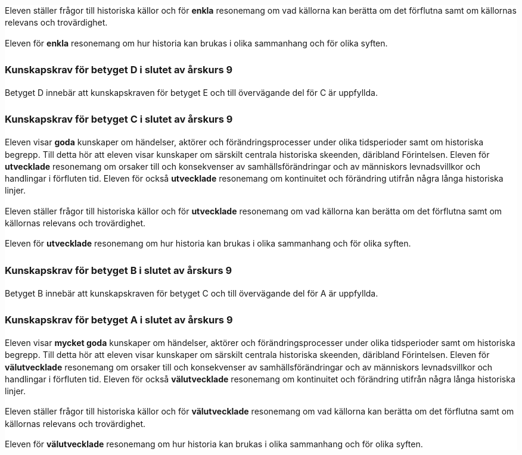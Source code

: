Eleven ställer frågor till historiska källor och för **enkla** resonemang om vad källorna kan berätta om det förflutna samt om källornas relevans och trovärdighet.

Eleven för **enkla** resonemang om hur historia kan brukas i olika sammanhang och för olika syften.

### Kunskapskrav för betyget D i slutet av årskurs 9

Betyget D innebär att kunskapskraven för betyget E och till övervägande del för C är uppfyllda.

### Kunskapskrav för betyget C i slutet av årskurs 9

Eleven visar **goda** kunskaper om händelser, aktörer och förändringsprocesser under olika tidsperioder samt om historiska begrepp.
Till detta hör att eleven visar kunskaper om särskilt centrala historiska skeenden, däribland Förintelsen.
Eleven för **utvecklade** resonemang om orsaker till och konsekvenser av samhällsförändringar och av människors levnadsvillkor och handlingar i förfluten tid.
Eleven för också **utvecklade** resonemang om kontinuitet och förändring utifrån några långa historiska linjer.

Eleven ställer frågor till historiska källor och för **utvecklade** resonemang om vad källorna kan berätta om det förflutna samt om källornas relevans och trovärdighet.

Eleven för **utvecklade** resonemang om hur historia kan brukas i olika sammanhang och för olika syften.

### Kunskapskrav för betyget B i slutet av årskurs 9

Betyget B innebär att kunskapskraven för betyget C och till övervägande del för A är uppfyllda.

### Kunskapskrav för betyget A i slutet av årskurs 9

Eleven visar **mycket goda** kunskaper om händelser, aktörer och förändringsprocesser under olika tidsperioder samt om historiska begrepp.
Till detta hör att eleven visar kunskaper om särskilt centrala historiska skeenden, däribland Förintelsen.
Eleven för **välutvecklade** resonemang om orsaker till och konsekvenser av samhällsförändringar och av människors levnadsvillkor och handlingar i förfluten tid.
Eleven för också **välutvecklade** resonemang om kontinuitet och förändring utifrån några långa historiska linjer.

Eleven ställer frågor till historiska källor och för **välutvecklade** resonemang om vad källorna kan berätta om det förflutna samt om källornas relevans och trovärdighet.

Eleven för **välutvecklade** resonemang om hur historia kan brukas i olika sammanhang och för olika syften.
